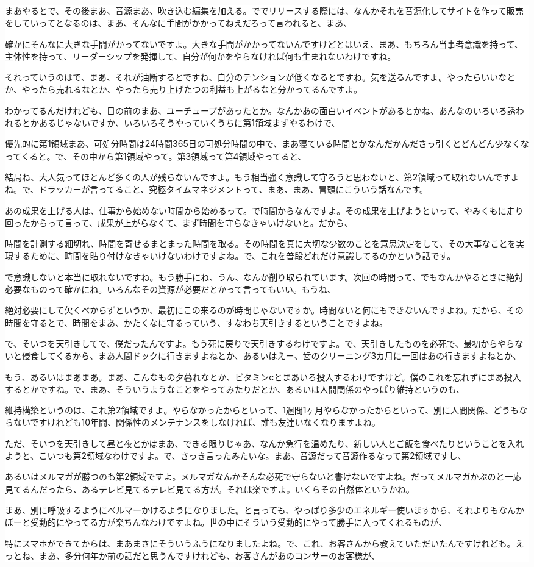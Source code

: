 
まあやるとで、その後まあ、音源まあ、吹き込む編集を加える。ででリリースする際には、なんかそれを音源化してサイトを作って販売をしていってとなるのは、まあ、そんなに手間がかかってねえだろって言われると、まあ、


確かにそんなに大きな手間がかってないですよ。大きな手間がかかってないんですけどとはいえ、まあ、もちろん当事者意識を持って、主体性を持って、リーダーシップを発揮して、自分が何かをやらなければ何も生まれないわけですね。


それっていうのはで、まあ、それが油断するとですね、自分のテンションが低くなるとですね。気を送るんですよ。やったらいいなとか、やったら売れるなとか、やったら売り上げたつの利益も上がるなと分かってるんですよ。


わかってるんだけれども、目の前のまあ、ユーチューブがあったとか。なんかあの面白いイベントがあるとかね、あんなのいろいろ誘われるとかあるじゃないですか、いろいろそうやっていくうちに第1領域まずやるわけで、


優先的に第1領域まあ、可処分時間は24時間365日の可処分時間の中で、まあ寝ている時間とかなんだかんださっ引くとどんどん少なくなってくると。で、その中から第1領域やって。第3領域って第4領域やってると、


結局ね、大人気ってほとんど多くの人が残らないんですよ。もう相当強く意識して守ろうと思わないと、第2領域って取れないんですよね。で、ドラッカーが言ってること、究極タイムマネジメントって、まあ、まあ、冒頭にこういう話なんです。


あの成果を上げる人は、仕事から始めない時間から始めるって。で時間からなんですよ。その成果を上げようといって、やみくもに走り回ったからって言って、成果が上がらなくて、まず時間を守らなきゃいけないと。だから、


時間を計測する細切れ、時間を寄せるまとまった時間を取る。その時間を真に大切な少数のことを意思決定をして、その大事なことを実現するために、時間を貼り付けなきゃいけないわけですよね。で、これを普段どれだけ意識してるのかという話です。


で意識しないと本当に取れないですね。もう勝手にね、うん、なんか削り取られています。次回の時間って、でもなんかやるときに絶対必要なものって確かにね。いろんなその資源が必要だとかって言ってもいい。もうね、


絶対必要にして欠くべからずというか、最初にこの来るのが時間じゃないですか。時間ないと何にもできないんですよね。だから、その時間を守るとで、時間をまあ、かたくなに守るっていう、すなわち天引きするということですよね。


で、そいつを天引きしてで、僕だったんですよ。もう死に戻りで天引きするわけですよ。で、天引きしたものを必死で、最初からやらないと侵食してくるから、まあ人間ドックに行きますよねとか、あるいはえー、歯のクリーニング3カ月に一回はあの行きますよねとか、


もう、あるいはまあまあ。まあ、こんなもの夕暮れなとか、ビタミンcとまあいろ投入するわけですけど。僕のこれを忘れずにまあ投入するとかですね。で、まあ、そういうようなことをやってみたりだとか、あるいは人間関係のやっぱり維持というのも、


維持構築というのは、これ第2領域ですよ。やらなかったからといって、1週間1ヶ月やらなかったからといって、別に人間関係、どうもならないですけれども10年間、関係性のメンテナンスをしなければ、誰も友達いなくなりますよね。


ただ、そいつを天引きして昼と夜とかはまあ、できる限りじゃあ、なんか急行を温めたり、新しい人とご飯を食べたりということを入れようと、こいつも第2領域なわけですよ。で、さっき言ったみたいな。まあ、音源だって音源作るなって第2領域ですし、


あるいはメルマガが勝つのも第2領域ですよ。メルマガなんかそんな必死で守らないと書けないですよね。だってメルマガかぶのと一応見てるんだったら、あるテレビ見てるテレビ見てる方が。それは楽ですよ。いくらその自然体というかね。


まあ、別に呼吸するようにベルマーかけるようになりました。と言っても、やっぱり多少のエネルギー使いますから、それよりもなんかぼーと受動的にやってる方が楽ちんなわけですよね。世の中にそういう受動的にやって勝手に入ってくれるものが、


特にスマホができてからは、まあまさにそういうふうになりましたよね。で、これ、お客さんから教えていただいたんですけれども。えっとね、まあ、多分何年か前の話だと思うんですけれども、お客さんがあのコンサーのお客様が、
